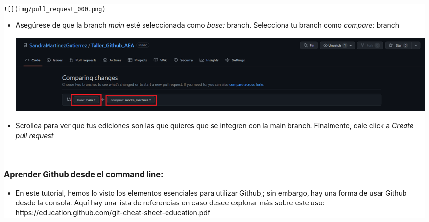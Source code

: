     ![](img/pull_request_000.png) 

- Asegúrese de que la branch *main* esté seleccionada como *base:* branch. Selecciona tu branch como *compare:* branch

    ![](img/pull_request_00.png) 

- Scrollea para ver que tus ediciones son las que quieres que se integren con la main branch. Finalmente, dale click a *Create pull request*


<br>



### Aprender Github desde el command line: 

- En este tutorial, hemos lo visto los elementos esenciales para utilizar Github,; sin embargo, hay una forma de usar Github desde la consola. Aquí hay una lista de referencias en caso desee explorar más sobre este uso: https://education.github.com/git-cheat-sheet-education.pdf



</div>